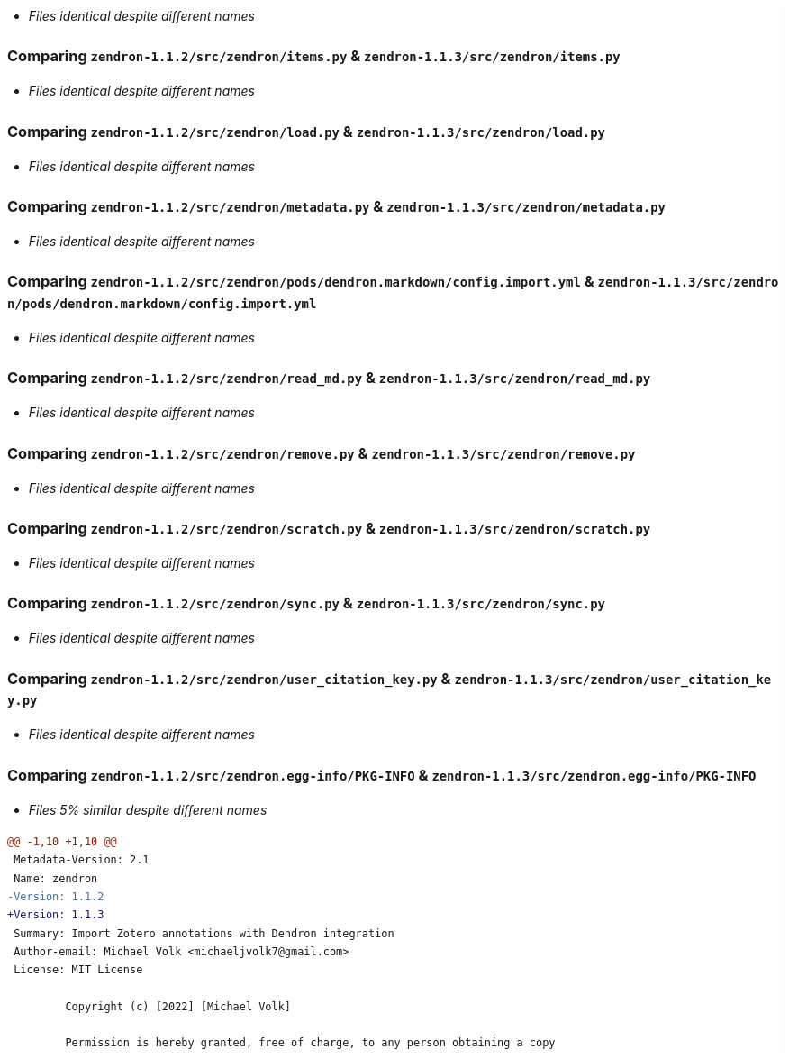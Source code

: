  * *Files identical despite different names*

### Comparing `zendron-1.1.2/src/zendron/items.py` & `zendron-1.1.3/src/zendron/items.py`

 * *Files identical despite different names*

### Comparing `zendron-1.1.2/src/zendron/load.py` & `zendron-1.1.3/src/zendron/load.py`

 * *Files identical despite different names*

### Comparing `zendron-1.1.2/src/zendron/metadata.py` & `zendron-1.1.3/src/zendron/metadata.py`

 * *Files identical despite different names*

### Comparing `zendron-1.1.2/src/zendron/pods/dendron.markdown/config.import.yml` & `zendron-1.1.3/src/zendron/pods/dendron.markdown/config.import.yml`

 * *Files identical despite different names*

### Comparing `zendron-1.1.2/src/zendron/read_md.py` & `zendron-1.1.3/src/zendron/read_md.py`

 * *Files identical despite different names*

### Comparing `zendron-1.1.2/src/zendron/remove.py` & `zendron-1.1.3/src/zendron/remove.py`

 * *Files identical despite different names*

### Comparing `zendron-1.1.2/src/zendron/scratch.py` & `zendron-1.1.3/src/zendron/scratch.py`

 * *Files identical despite different names*

### Comparing `zendron-1.1.2/src/zendron/sync.py` & `zendron-1.1.3/src/zendron/sync.py`

 * *Files identical despite different names*

### Comparing `zendron-1.1.2/src/zendron/user_citation_key.py` & `zendron-1.1.3/src/zendron/user_citation_key.py`

 * *Files identical despite different names*

### Comparing `zendron-1.1.2/src/zendron.egg-info/PKG-INFO` & `zendron-1.1.3/src/zendron.egg-info/PKG-INFO`

 * *Files 5% similar despite different names*

```diff
@@ -1,10 +1,10 @@
 Metadata-Version: 2.1
 Name: zendron
-Version: 1.1.2
+Version: 1.1.3
 Summary: Import Zotero annotations with Dendron integration
 Author-email: Michael Volk <michaeljvolk7@gmail.com>
 License: MIT License
         
         Copyright (c) [2022] [Michael Volk]
         
         Permission is hereby granted, free of charge, to any person obtaining a copy
```